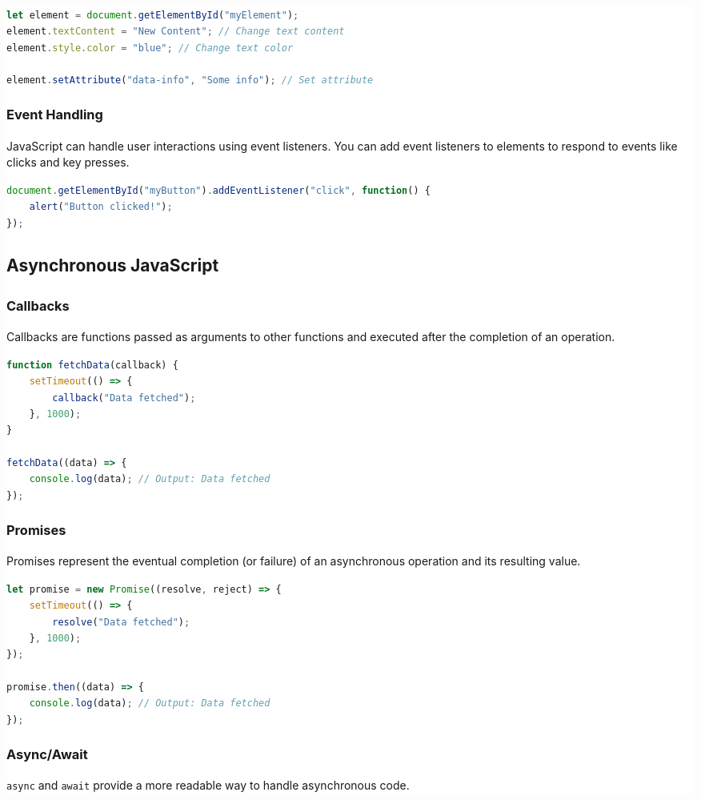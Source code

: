 ```javascript
let element = document.getElementById("myElement");
element.textContent = "New Content"; // Change text content
element.style.color = "blue"; // Change text color

element.setAttribute("data-info", "Some info"); // Set attribute
```

### Event Handling
JavaScript can handle user interactions using event listeners. You can add event listeners to elements to respond to events like clicks and key presses.

```javascript
document.getElementById("myButton").addEventListener("click", function() {
    alert("Button clicked!");
});
```

## **Asynchronous JavaScript**
### Callbacks
Callbacks are functions passed as arguments to other functions and executed after the completion of an operation.

```javascript
function fetchData(callback) {
    setTimeout(() => {
        callback("Data fetched");
    }, 1000);
}

fetchData((data) => {
    console.log(data); // Output: Data fetched
});
```

### Promises
Promises represent the eventual completion (or failure) of an asynchronous operation and its resulting value.

```javascript
let promise = new Promise((resolve, reject) => {
    setTimeout(() => {
        resolve("Data fetched");
    }, 1000);
});

promise.then((data) => {
    console.log(data); // Output: Data fetched
});
```

### Async/Await
`async` and `await` provide a more readable way to handle asynchronous code.
